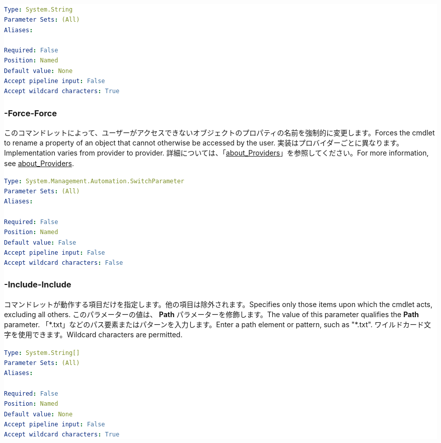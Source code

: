 ```yaml
Type: System.String
Parameter Sets: (All)
Aliases:

Required: False
Position: Named
Default value: None
Accept pipeline input: False
Accept wildcard characters: True
```

### <span data-ttu-id="d2b53-133">-Force</span><span class="sxs-lookup"><span data-stu-id="d2b53-133">-Force</span></span>

<span data-ttu-id="d2b53-134">このコマンドレットによって、ユーザーがアクセスできないオブジェクトのプロパティの名前を強制的に変更します。</span><span class="sxs-lookup"><span data-stu-id="d2b53-134">Forces the cmdlet to rename a property of an object that cannot otherwise be accessed by the user.</span></span>
<span data-ttu-id="d2b53-135">実装はプロバイダーごとに異なります。</span><span class="sxs-lookup"><span data-stu-id="d2b53-135">Implementation varies from provider to provider.</span></span>
<span data-ttu-id="d2b53-136">詳細については、「[about_Providers](../Microsoft.PowerShell.Core/About/about_Providers.md)」を参照してください。</span><span class="sxs-lookup"><span data-stu-id="d2b53-136">For more information, see [about_Providers](../Microsoft.PowerShell.Core/About/about_Providers.md).</span></span>

```yaml
Type: System.Management.Automation.SwitchParameter
Parameter Sets: (All)
Aliases:

Required: False
Position: Named
Default value: False
Accept pipeline input: False
Accept wildcard characters: False
```

### <span data-ttu-id="d2b53-137">-Include</span><span class="sxs-lookup"><span data-stu-id="d2b53-137">-Include</span></span>

<span data-ttu-id="d2b53-138">コマンドレットが動作する項目だけを指定します。他の項目は除外されます。</span><span class="sxs-lookup"><span data-stu-id="d2b53-138">Specifies only those items upon which the cmdlet acts, excluding all others.</span></span>
<span data-ttu-id="d2b53-139">このパラメーターの値は、 **Path** パラメーターを修飾します。</span><span class="sxs-lookup"><span data-stu-id="d2b53-139">The value of this parameter qualifies the **Path** parameter.</span></span>
<span data-ttu-id="d2b53-140">「\*.txt」などのパス要素またはパターンを入力します。</span><span class="sxs-lookup"><span data-stu-id="d2b53-140">Enter a path element or pattern, such as "\*.txt".</span></span>
<span data-ttu-id="d2b53-141">ワイルドカード文字を使用できます。</span><span class="sxs-lookup"><span data-stu-id="d2b53-141">Wildcard characters are permitted.</span></span>

```yaml
Type: System.String[]
Parameter Sets: (All)
Aliases:

Required: False
Position: Named
Default value: None
Accept pipeline input: False
Accept wildcard characters: True
```
